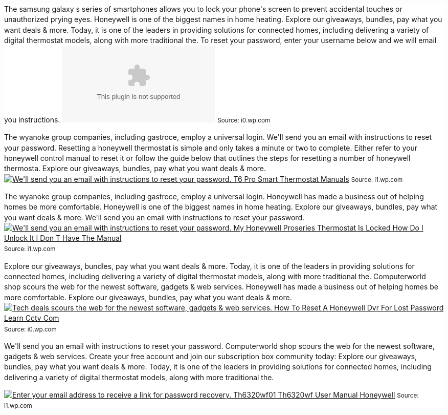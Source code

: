 The samsung galaxy s series of smartphones allows you to lock your phone&#039;s screen to prevent accidental touches or unauthorized prying eyes. Honeywell is one of the biggest names in home heating. Explore our giveaways, bundles, pay what you want deals &amp; more. Today, it is one of the leaders in providing solutions for connected homes, including delivering a variety of digital thermostat models, along with more traditional the. To reset your password, enter your username below and we will email you instructions.
[![Computerworld shop scours the web for the newest software, gadgets &amp; web services. Honeywell Th8000 Series Tb8220 Series Visionpro 8482 Programmable Thermostat Kele](https://i1.wp.com/kele.com "Honeywell Th8000 Series Tb8220 Series Visionpro 8482 Programmable Thermostat Kele")](https://i0.wp.com/www.kele.com/Catalog/22%20Thermostats_Controllers/Web%20Images/TH8000.jpg)
<small>Source: i0.wp.com</small>

The wyanoke group companies, including gastroce, employ a universal login. We&#039;ll send you an email with instructions to reset your password. Resetting a honeywell thermostat is simple and only takes a minute or two to complete. Either refer to your honeywell control manual to reset it or follow the guide below that outlines the steps for resetting a number of honeywell thermosta. Explore our giveaways, bundles, pay what you want deals &amp; more.
[![We&#039;ll send you an email with instructions to reset your password. T6 Pro Smart Thermostat Manuals](https://i1.wp.com/encrypted-tbn0.gstatic.com/images?q=tbn:ANd9GcSYu2Y9WUcDTSC90JsRQq9fbd2koGP26AqPag&amp;usqp=CAU "T6 Pro Smart Thermostat Manuals")](https://i1.wp.com/manuals.plus/wp-content/uploads/2021/08/T6-PRO-Smart-Thermostat.png)
<small>Source: i1.wp.com</small>

The wyanoke group companies, including gastroce, employ a universal login. Honeywell has made a business out of helping homes be more comfortable. Honeywell is one of the biggest names in home heating. Explore our giveaways, bundles, pay what you want deals &amp; more. We&#039;ll send you an email with instructions to reset your password.
[![We&#039;ll send you an email with instructions to reset your password. My Honeywell Proseries Thermostat Is Locked How Do I Unlock It I Don T Have The Manual](https://i1.wp.com/encrypted-tbn0.gstatic.com/images?q=tbn:ANd9GcR62U-UGXrNZSG8GlsXQ24w8cDtETPLE4OJgA&amp;usqp=CAU "My Honeywell Proseries Thermostat Is Locked How Do I Unlock It I Don T Have The Manual")](https://i1.wp.com/f01.justanswer.com/zrAsnGFf/IMG-0002.JPG)
<small>Source: i1.wp.com</small>

Explore our giveaways, bundles, pay what you want deals &amp; more. Today, it is one of the leaders in providing solutions for connected homes, including delivering a variety of digital thermostat models, along with more traditional the. Computerworld shop scours the web for the newest software, gadgets &amp; web services. Honeywell has made a business out of helping homes be more comfortable. Explore our giveaways, bundles, pay what you want deals &amp; more.
[![Tech deals scours the web for the newest software, gadgets &amp; web services. How To Reset A Honeywell Dvr For Lost Password Learn Cctv Com](https://i0.wp.com/encrypted-tbn0.gstatic.com/images?q=tbn:ANd9GcSRKu8luaMOW4_okn5JCtVc4k2DWCbPSPoOhA&amp;usqp=CAU "How To Reset A Honeywell Dvr For Lost Password Learn Cctv Com")](https://i0.wp.com/learncctv.com/wp-content/uploads/2020/05/Honeywell-DVR.jpg)
<small>Source: i0.wp.com</small>

We&#039;ll send you an email with instructions to reset your password. Computerworld shop scours the web for the newest software, gadgets &amp; web services. Create your free account and join our subscription box community today: Explore our giveaways, bundles, pay what you want deals &amp; more. Today, it is one of the leaders in providing solutions for connected homes, including delivering a variety of digital thermostat models, along with more traditional the.

[![Enter your email address to receive a link for password recovery. Th6320wf01 Th6320wf User Manual Honeywell](https://i0.wp.com/encrypted-tbn0.gstatic.com/images?q=tbn:ANd9GcSvcoSOLPdCa19G4r2mDTPK8fnhT4XjqbNU_A&amp;usqp=CAU "Th6320wf01 Th6320wf User Manual Honeywell")](https://i1.wp.com/fccid.io/png.php?id=1794993&amp;page=0)
<small>Source: i1.wp.com</small>
